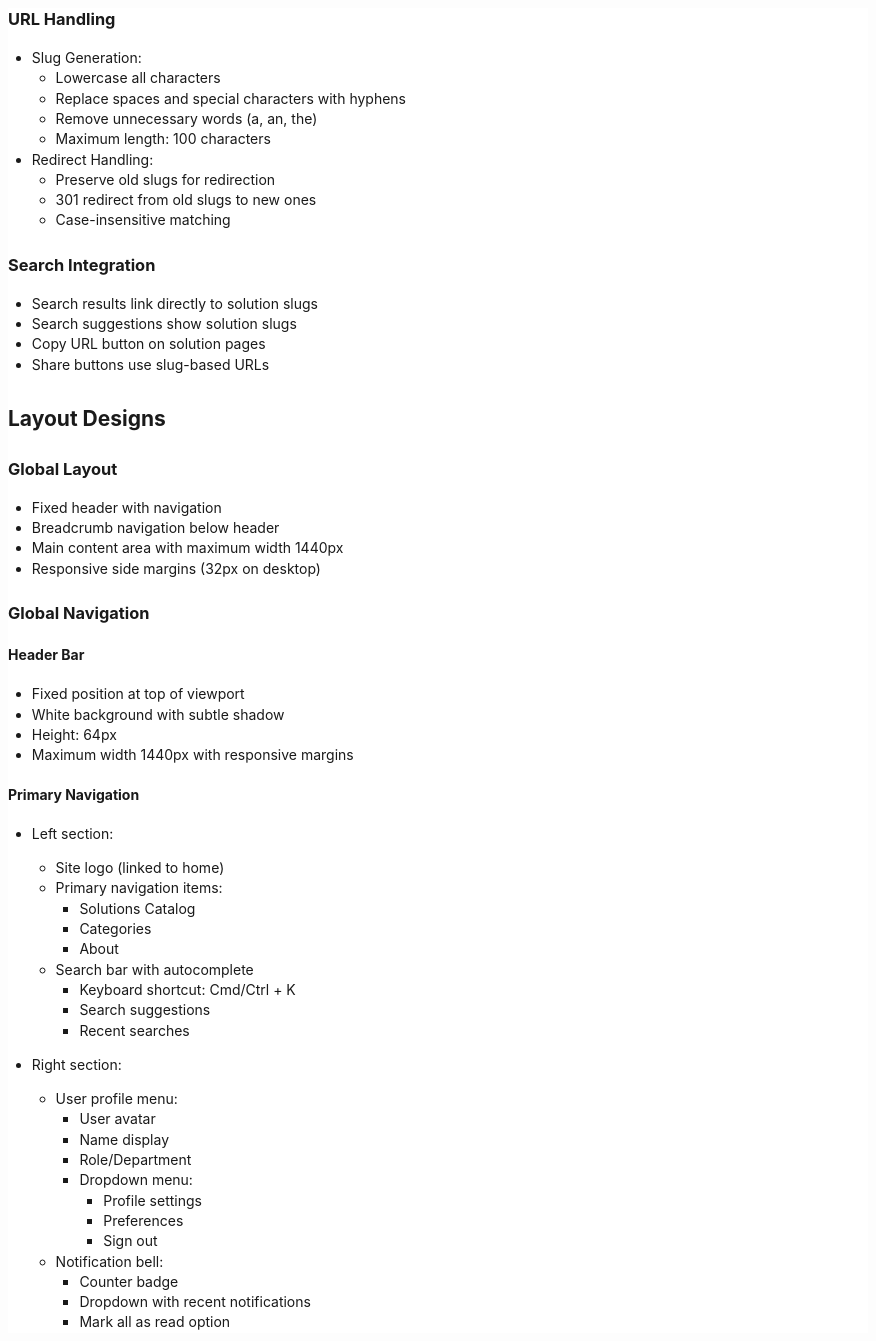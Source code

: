 ### URL Handling
- Slug Generation:
  - Lowercase all characters
  - Replace spaces and special characters with hyphens
  - Remove unnecessary words (a, an, the)
  - Maximum length: 100 characters
- Redirect Handling:
  - Preserve old slugs for redirection
  - 301 redirect from old slugs to new ones
  - Case-insensitive matching

### Search Integration
- Search results link directly to solution slugs
- Search suggestions show solution slugs
- Copy URL button on solution pages
- Share buttons use slug-based URLs

## Layout Designs

### Global Layout
- Fixed header with navigation
- Breadcrumb navigation below header
- Main content area with maximum width 1440px
- Responsive side margins (32px on desktop)

### Global Navigation

#### Header Bar
- Fixed position at top of viewport
- White background with subtle shadow
- Height: 64px
- Maximum width 1440px with responsive margins

#### Primary Navigation
- Left section:
  - Site logo (linked to home)
  - Primary navigation items:
    - Solutions Catalog
    - Categories
    - About
  - Search bar with autocomplete
    - Keyboard shortcut: Cmd/Ctrl + K
    - Search suggestions
    - Recent searches

- Right section:
  - User profile menu:
    - User avatar
    - Name display
    - Role/Department
    - Dropdown menu:
      - Profile settings
      - Preferences
      - Sign out
  - Notification bell:
    - Counter badge
    - Dropdown with recent notifications
    - Mark all as read option
